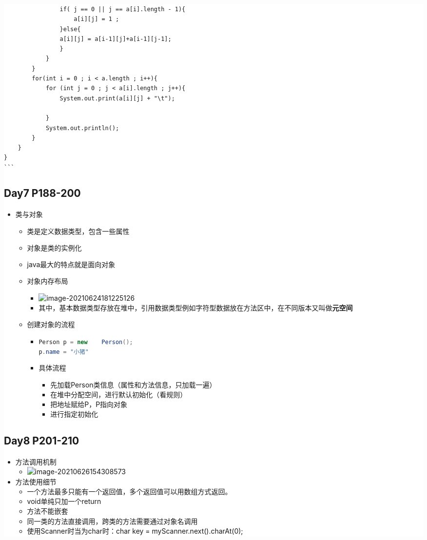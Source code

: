     				if( j == 0 || j == a[i].length - 1){
    					a[i][j] = 1 ;
    				}else{
    				a[i][j] = a[i-1][j]+a[i-1][j-1];
    				}
    			}
    		}
    		for(int i = 0 ; i < a.length ; i++){
    			for (int j = 0 ; j < a[i].length ; j++){
    				System.out.print(a[i][j] + "\t");
    				
    			}
    			System.out.println();
    		}
    	}
    }
    ```


## Day7 P188-200

* 类与对象
  * 类是定义数据类型，包含一些属性

  * 对象是类的实例化

  * java最大的特点就是面向对象

  * 对象内存布局
    * ![image-20210624181225126](https://tuchuang-1306197151.cos.ap-shanghai.myqcloud.com/typora本地图床/image-20210618220023310.png)
    * 其中，基本数据类型存放在堆中，引用数据类型例如字符型数据放在方法区中，在不同版本又叫做**元空间**
    
  * 创建对象的流程

    * ```java
      Person p = new 	Person();
      p.name = "小猪"
      ```

    * 具体流程
    
      * 先加载Person类信息（属性和方法信息，只加载一遍）
      * 在堆中分配空间，进行默认初始化（看规则）
      * 把地址赋给P，P指向对象
      * 进行指定初始化

## Day8 P201-210
* 方法调用机制
  * ![image-20210626154308573](https://tuchuang-1306197151.cos.ap-shanghai.myqcloud.com/typora本地图床/image-20210626154308573.png)
* 方法使用细节
  * 一个方法最多只能有一个返回值，多个返回值可以用数组方式返回。
  * void单纯只加一个return
  * 方法不能嵌套
  * 同一类的方法直接调用，跨类的方法需要通过对象名调用
  * 使用Scanner时当为char时：char key = myScanner.next().charAt(0);
